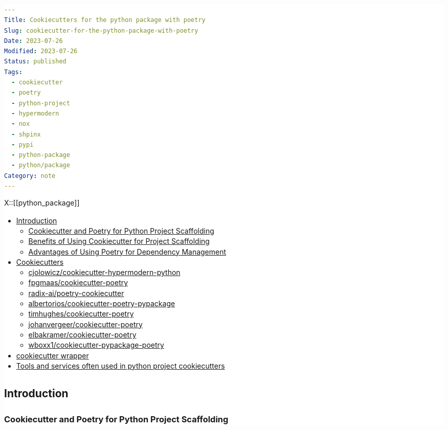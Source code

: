 ```yaml
---
Title: Cookiecutters for the python package with poetry
Slug: cookiecutter-for-the-python-package-with-poetry
Date: 2023-07-26
Modified: 2023-07-26
Status: published
Tags:
  - cookiecutter
  - poetry
  - python-project
  - hypermodern
  - nox
  - shpinx
  - pypi
  - python-package
  - python/package
Category: note
---
```

X::[[python_package]]



- [Introduction](#introduction)
  - [Cookiecutter and Poetry for Python Project Scaffolding](#cookiecutter-and-poetry-for-python-project-scaffolding)
  - [Benefits of Using Cookiecutter for Project Scaffolding](#benefits-of-using-cookiecutter-for-project-scaffolding)
  - [Advantages of Using Poetry for Dependency Management](#advantages-of-using-poetry-for-dependency-management)
- [Cookiecutters](#cookiecutters)
  - [cjolowicz/cookiecutter-hypermodern-python](#cjolowiczcookiecutter-hypermodern-python)
  - [fpgmaas/cookiecutter-poetry](#fpgmaascookiecutter-poetry)
  - [radix-ai/poetry-cookiecutter](#radix-aipoetry-cookiecutter)
  - [albertorios/cookiecutter-poetry-pypackage](#albertorioscookiecutter-poetry-pypackage)
  - [timhughes/cookiecutter-poetry](#timhughescookiecutter-poetry)
  - [johanvergeer/cookiecutter-poetry](#johanvergeercookiecutter-poetry)
  - [elbakramer/cookiecutter-poetry](#elbakramercookiecutter-poetry)
  - [wboxx1/cookiecutter-pypackage-poetry](#wboxx1cookiecutter-pypackage-poetry)
- [cookiecutter wrapper](#cookiecutter-wrapper)
- [Tools and services often used in python project cookiecutters](#tools-and-services-often-used-in-python-project-cookiecutters)



<a id="introduction"></a>

## Introduction

<a id="cookiecutter-and-poetry-for-python-project-scaffolding"></a>

### Cookiecutter and Poetry for Python Project Scaffolding

